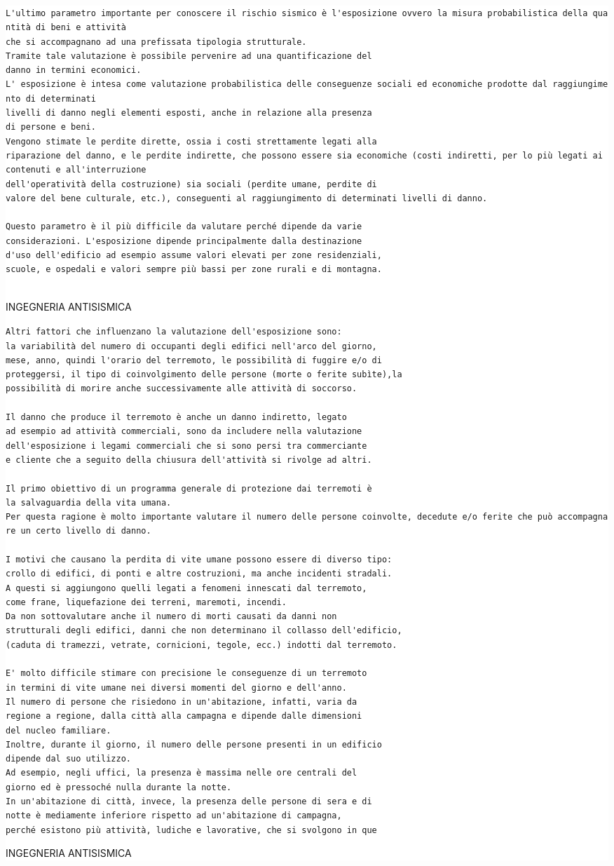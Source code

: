 ```
L'ultimo parametro importante per conoscere il rischio sismico è l'esposizione ovvero la misura probabilistica della quantità di beni e attività
che si accompagnano ad una prefissata tipologia strutturale.
Tramite tale valutazione è possibile pervenire ad una quantificazione del
danno in termini economici.
L' esposizione è intesa come valutazione probabilistica delle conseguenze sociali ed economiche prodotte dal raggiungimento di determinati
livelli di danno negli elementi esposti, anche in relazione alla presenza
di persone e beni.
Vengono stimate le perdite dirette, ossia i costi strettamente legati alla
riparazione del danno, e le perdite indirette, che possono essere sia economiche (costi indiretti, per lo più legati ai contenuti e all'interruzione
dell'operatività della costruzione) sia sociali (perdite umane, perdite di
valore del bene culturale, etc.), conseguenti al raggiungimento di determinati livelli di danno.

Questo parametro è il più difficile da valutare perché dipende da varie
considerazioni. L'esposizione dipende principalmente dalla destinazione
d'uso dell'edificio ad esempio assume valori elevati per zone residenziali,
scuole, e ospedali e valori sempre più bassi per zone rurali e di montagna.


```
INGEGNERIA ANTISISMICA
```
Altri fattori che influenzano la valutazione dell'esposizione sono:
la variabilità del numero di occupanti degli edifici nell'arco del giorno,
mese, anno, quindi l'orario del terremoto, le possibilità di fuggire e/o di
proteggersi, il tipo di coinvolgimento delle persone (morte o ferite subìte),la
possibilità di morire anche successivamente alle attività di soccorso.

Il danno che produce il terremoto è anche un danno indiretto, legato
ad esempio ad attività commerciali, sono da includere nella valutazione
dell'esposizione i legami commerciali che si sono persi tra commerciante
e cliente che a seguito della chiusura dell'attività si rivolge ad altri.

Il primo obiettivo di un programma generale di protezione dai terremoti è
la salvaguardia della vita umana.
Per questa ragione è molto importante valutare il numero delle persone coinvolte, decedute e/o ferite che può accompagnare un certo livello di danno.

I motivi che causano la perdita di vite umane possono essere di diverso tipo:
crollo di edifici, di ponti e altre costruzioni, ma anche incidenti stradali.
A questi si aggiungono quelli legati a fenomeni innescati dal terremoto,
come frane, liquefazione dei terreni, maremoti, incendi.
Da non sottovalutare anche il numero di morti causati da danni non
strutturali degli edifici, danni che non determinano il collasso dell'edificio,
(caduta di tramezzi, vetrate, cornicioni, tegole, ecc.) indotti dal terremoto.

E' molto difficile stimare con precisione le conseguenze di un terremoto
in termini di vite umane nei diversi momenti del giorno e dell'anno.
Il numero di persone che risiedono in un'abitazione, infatti, varia da
regione a regione, dalla città alla campagna e dipende dalle dimensioni
del nucleo familiare.
Inoltre, durante il giorno, il numero delle persone presenti in un edificio
dipende dal suo utilizzo.
Ad esempio, negli uffici, la presenza è massima nelle ore centrali del
giorno ed è pressoché nulla durante la notte.
In un'abitazione di città, invece, la presenza delle persone di sera e di
notte è mediamente inferiore rispetto ad un'abitazione di campagna,
perché esistono più attività, ludiche e lavorative, che si svolgono in que

```
INGEGNERIA ANTISISMICA
```
```